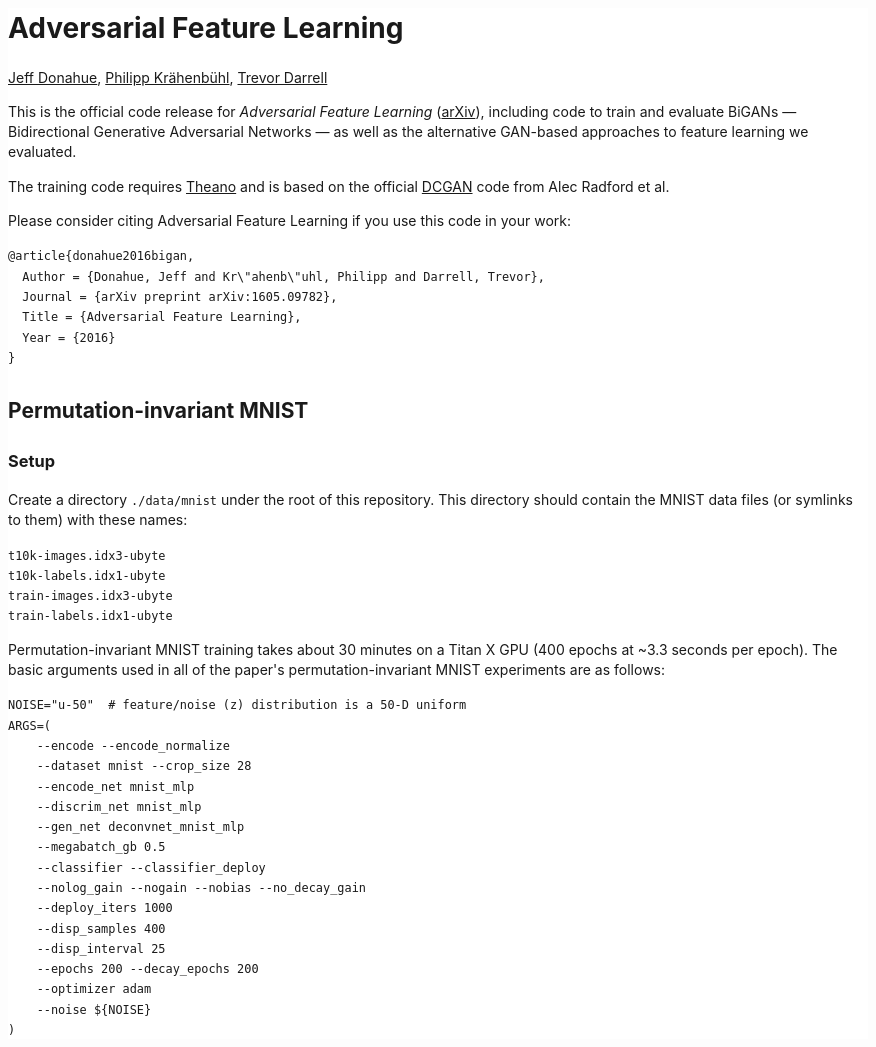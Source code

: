 # Adversarial Feature Learning
[Jeff Donahue](http://jeffdonahue.com/), [Philipp Krähenbühl](http://www.philkr.net/), [Trevor Darrell](https://people.eecs.berkeley.edu/~trevor/)

This is the official code release for *Adversarial Feature Learning* ([arXiv](https://arxiv.org/abs/1605.09782)), including code to train and evaluate BiGANs — Bidirectional Generative Adversarial Networks — as well as the alternative GAN-based approaches to feature learning we evaluated.

The training code requires [Theano](https://github.com/Theano/Theano) and is based on the official [DCGAN](https://github.com/Newmu/dcgan_code) code from Alec Radford et al.

Please consider citing Adversarial Feature Learning if you use this code in your work:

    @article{donahue2016bigan,
      Author = {Donahue, Jeff and Kr\"ahenb\"uhl, Philipp and Darrell, Trevor},
      Journal = {arXiv preprint arXiv:1605.09782},
      Title = {Adversarial Feature Learning},
      Year = {2016}
    }

## Permutation-invariant MNIST

### Setup

Create a directory `./data/mnist` under the root of this repository.
This directory should contain the MNIST data files (or symlinks to them) with these names:

    t10k-images.idx3-ubyte
    t10k-labels.idx1-ubyte
    train-images.idx3-ubyte
    train-labels.idx1-ubyte

Permutation-invariant MNIST training takes about 30 minutes on a Titan X GPU (400 epochs at ~3.3 seconds per epoch).
The basic arguments used in all of the paper's permutation-invariant MNIST experiments are as follows:

    NOISE="u-50"  # feature/noise (z) distribution is a 50-D uniform
    ARGS=(
        --encode --encode_normalize
        --dataset mnist --crop_size 28
        --encode_net mnist_mlp
        --discrim_net mnist_mlp
        --gen_net deconvnet_mnist_mlp
        --megabatch_gb 0.5
        --classifier --classifier_deploy
        --nolog_gain --nogain --nobias --no_decay_gain
        --deploy_iters 1000
        --disp_samples 400
        --disp_interval 25
        --epochs 200 --decay_epochs 200
        --optimizer adam
        --noise ${NOISE}
    )
